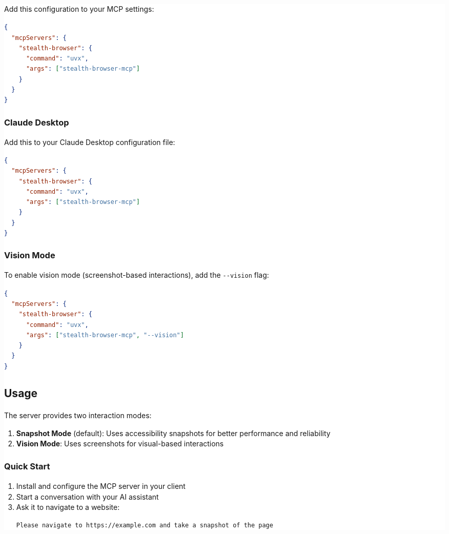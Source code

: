 Add this configuration to your MCP settings:

```json
{
  "mcpServers": {
    "stealth-browser": {
      "command": "uvx",
      "args": ["stealth-browser-mcp"]
    }
  }
}
```

### Claude Desktop

Add this to your Claude Desktop configuration file:

```json
{
  "mcpServers": {
    "stealth-browser": {
      "command": "uvx",
      "args": ["stealth-browser-mcp"]
    }
  }
}
```

### Vision Mode

To enable vision mode (screenshot-based interactions), add the `--vision` flag:

```json
{
  "mcpServers": {
    "stealth-browser": {
      "command": "uvx",
      "args": ["stealth-browser-mcp", "--vision"]
    }
  }
}
```

## Usage

The server provides two interaction modes:

1. **Snapshot Mode** (default): Uses accessibility snapshots for better performance and reliability
2. **Vision Mode**: Uses screenshots for visual-based interactions

### Quick Start

1. Install and configure the MCP server in your client
2. Start a conversation with your AI assistant
3. Ask it to navigate to a website:
   ```
   Please navigate to https://example.com and take a snapshot of the page
   ```

